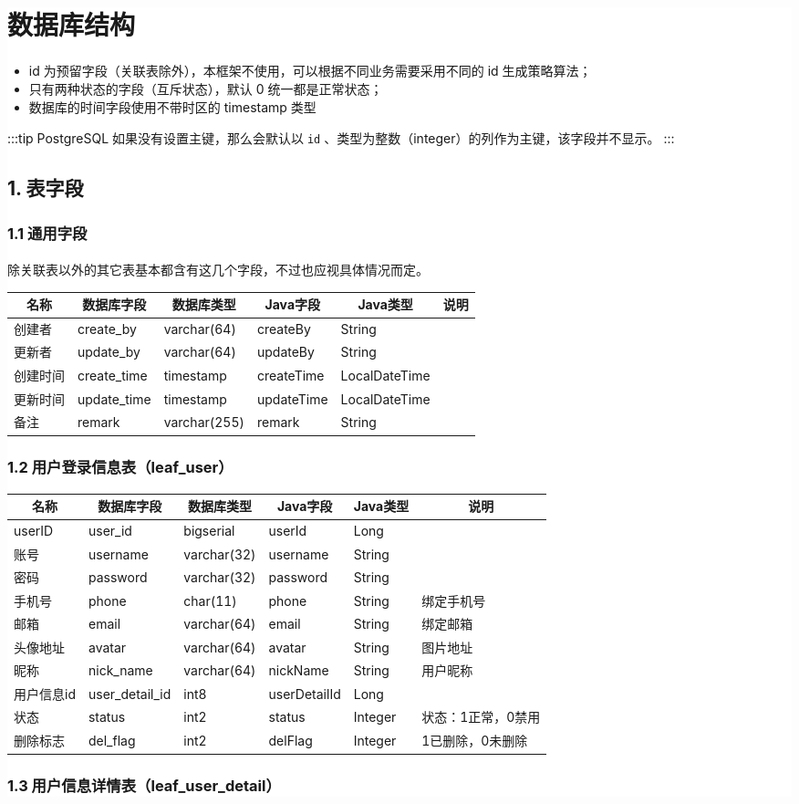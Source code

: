 # 数据库结构

- id 为预留字段（关联表除外），本框架不使用，可以根据不同业务需要采用不同的 id 生成策略算法；
- 只有两种状态的字段（互斥状态），默认 0 统一都是正常状态；
- 数据库的时间字段使用不带时区的 timestamp 类型

:::tip
PostgreSQL 如果没有设置主键，那么会默认以 `id` 、类型为整数（integer）的列作为主键，该字段并不显示。
:::

## 1. 表字段

### 1.1 通用字段

除关联表以外的其它表基本都含有这几个字段，不过也应视具体情况而定。

| 名称   | 数据库字段       | 数据库类型        | Java字段     | Java类型        | 说明 |
|------|-------------|--------------|------------|---------------|----|
| 创建者  | create_by   | varchar(64)  | createBy   | String        |    |
| 更新者  | update_by   | varchar(64)  | updateBy   | String        |    |
| 创建时间 | create_time | timestamp    | createTime | LocalDateTime |    |
| 更新时间 | update_time | timestamp    | updateTime | LocalDateTime |    |
| 备注   | remark      | varchar(255) | remark     | String        |    |

### 1.2 用户登录信息表（leaf_user）

| 名称     | 数据库字段          | 数据库类型       | Java字段       | Java类型  | 说明         |
|--------|----------------|-------------|--------------|---------|------------|
| userID | user_id        | bigserial   | userId       | Long    |            |
| 账号     | username       | varchar(32) | username     | String  |            |
| 密码     | password       | varchar(32) | password     | String  |            |
| 手机号    | phone          | char(11)    | phone        | String  | 绑定手机号      |
| 邮箱     | email          | varchar(64) | email        | String  | 绑定邮箱       |
| 头像地址   | avatar         | varchar(64) | avatar       | String  | 图片地址       |
| 昵称     | nick_name      | varchar(64) | nickName     | String  | 用户昵称       |
| 用户信息id | user_detail_id | int8        | userDetailId | Long    |            |
| 状态     | status         | int2        | status       | Integer | 状态：1正常，0禁用 |
| 删除标志   | del_flag       | int2        | delFlag      | Integer | 1已删除，0未删除  |

### 1.3 用户信息详情表（leaf_user_detail）
